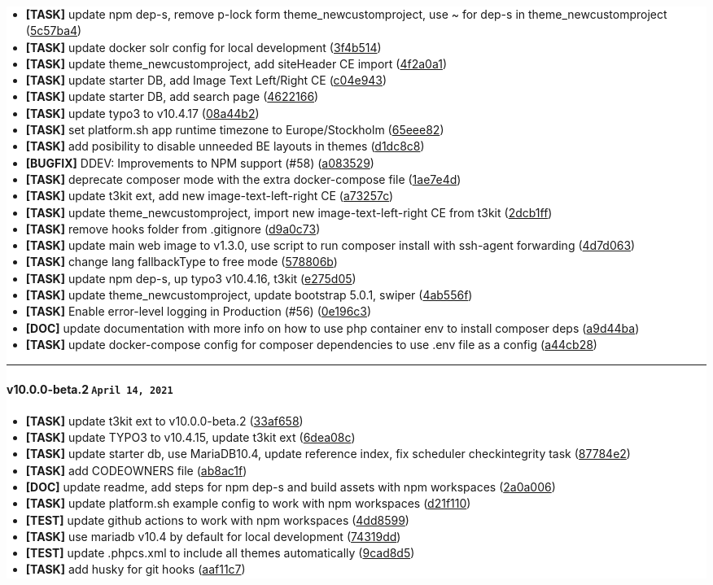 - **[TASK]** update npm dep-s, remove p-lock form theme_newcustomproject, use ~ for dep-s in theme_newcustomproject ([5c57ba4](https://github.com/t3kit/t3kit-starter/commit/5c57ba4))
- **[TASK]** update docker solr config for local development ([3f4b514](https://github.com/t3kit/t3kit-starter/commit/3f4b514))
- **[TASK]** update theme_newcustomproject, add siteHeader CE import ([4f2a0a1](https://github.com/t3kit/t3kit-starter/commit/4f2a0a1))
- **[TASK]** update starter DB, add Image Text Left/Right CE ([c04e943](https://github.com/t3kit/t3kit-starter/commit/c04e943))
- **[TASK]** update starter DB, add search page ([4622166](https://github.com/t3kit/t3kit-starter/commit/4622166))
- **[TASK]** update typo3 to v10.4.17 ([08a44b2](https://github.com/t3kit/t3kit-starter/commit/08a44b2))
- **[TASK]** set platform.sh app runtime timezone to Europe/Stockholm ([65eee82](https://github.com/t3kit/t3kit-starter/commit/65eee82))
- **[TASK]** add posibility to disable unneeded BE layouts in themes ([d1dc8c8](https://github.com/t3kit/t3kit-starter/commit/d1dc8c8))
- **[BUGFIX]** DDEV: Improvements to NPM support (#58) ([a083529](https://github.com/t3kit/t3kit-starter/commit/a083529))
- **[TASK]** deprecate composer mode with the extra docker-compose file ([1ae7e4d](https://github.com/t3kit/t3kit-starter/commit/1ae7e4d))
- **[TASK]** update t3kit ext, add new image-text-left-right CE ([a73257c](https://github.com/t3kit/t3kit-starter/commit/a73257c))
- **[TASK]** update theme_newcustomproject, import new image-text-left-right CE from t3kit ([2dcb1ff](https://github.com/t3kit/t3kit-starter/commit/2dcb1ff))
- **[TASK]** remove hooks folder from .gitignore ([d9a0c73](https://github.com/t3kit/t3kit-starter/commit/d9a0c73))
- **[TASK]** update main web image to v1.3.0, use script to run composer install with ssh-agent forwarding ([4d7d063](https://github.com/t3kit/t3kit-starter/commit/4d7d063))
- **[TASK]** change lang fallbackType to free mode ([578806b](https://github.com/t3kit/t3kit-starter/commit/578806b))
- **[TASK]** update npm dep-s, up typo3 v10.4.16, t3kit ([e275d05](https://github.com/t3kit/t3kit-starter/commit/e275d05))
- **[TASK]** update theme_newcustomproject, update bootstrap 5.0.1, swiper ([4ab556f](https://github.com/t3kit/t3kit-starter/commit/4ab556f))
- **[TASK]** Enable error-level logging in Production (#56) ([0e196c3](https://github.com/t3kit/t3kit-starter/commit/0e196c3))
- **[DOC]** update documentation with more info on how to use php container env to install composer deps ([a9d44ba](https://github.com/t3kit/t3kit-starter/commit/a9d44ba))
- **[TASK]** update docker-compose config for composer dependencies to use .env file as a config ([a44cb28](https://github.com/t3kit/t3kit-starter/commit/a44cb28))

***

#### v10.0.0-beta.2 `April 14, 2021`

- **[TASK]** update t3kit ext to v10.0.0-beta.2 ([33af658](https://github.com/t3kit/t3kit-starter/commit/33af658))
- **[TASK]** update TYPO3 to v10.4.15, update t3kit ext ([6dea08c](https://github.com/t3kit/t3kit-starter/commit/6dea08c))
- **[TASK]** update starter db, use MariaDB10.4, update reference index, fix scheduler checkintegrity task ([87784e2](https://github.com/t3kit/t3kit-starter/commit/87784e2))
- **[TASK]** add CODEOWNERS file ([ab8ac1f](https://github.com/t3kit/t3kit-starter/commit/ab8ac1f))
- **[DOC]** update readme, add steps for npm dep-s and build assets with npm workspaces ([2a0a006](https://github.com/t3kit/t3kit-starter/commit/2a0a006))
- **[TASK]** update platform.sh example config to work with npm workspaces ([d21f110](https://github.com/t3kit/t3kit-starter/commit/d21f110))
- **[TEST]** update github actions to work with npm workspaces ([4dd8599](https://github.com/t3kit/t3kit-starter/commit/4dd8599))
- **[TASK]** use mariadb v10.4 by default for local development ([74319dd](https://github.com/t3kit/t3kit-starter/commit/74319dd))
- **[TEST]** update .phpcs.xml to include all themes automatically ([9cad8d5](https://github.com/t3kit/t3kit-starter/commit/9cad8d5))
- **[TASK]** add husky for git hooks ([aaf11c7](https://github.com/t3kit/t3kit-starter/commit/aaf11c7))